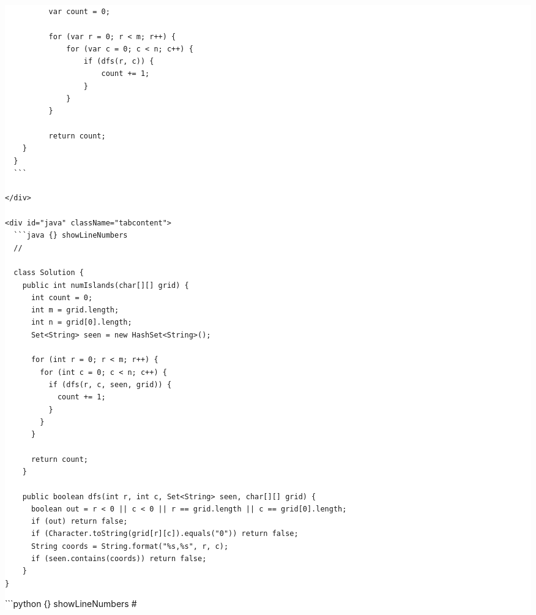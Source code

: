 ````
          var count = 0;

          for (var r = 0; r < m; r++) {
              for (var c = 0; c < n; c++) {
                  if (dfs(r, c)) {
                      count += 1;
                  }
              }
          }

          return count;
    }
  }
  ```

</div>

<div id="java" className="tabcontent">
  ```java {} showLineNumbers
  //

  class Solution {
    public int numIslands(char[][] grid) {
      int count = 0;
      int m = grid.length;
      int n = grid[0].length;
      Set<String> seen = new HashSet<String>();

      for (int r = 0; r < m; r++) {
        for (int c = 0; c < n; c++) {
          if (dfs(r, c, seen, grid)) {
            count += 1;
          }
        }
      }

      return count;
    }

    public boolean dfs(int r, int c, Set<String> seen, char[][] grid) {
      boolean out = r < 0 || c < 0 || r == grid.length || c == grid[0].length;
      if (out) return false;
      if (Character.toString(grid[r][c]).equals("0")) return false;
      String coords = String.format("%s,%s", r, c);
      if (seen.contains(coords)) return false;
    }
}
````

  </div>

  <div id="python" className="tabcontent">
    ```python {} showLineNumbers
    #
